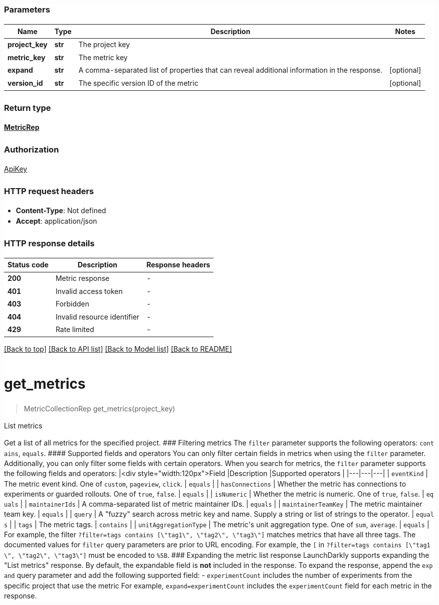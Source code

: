 
### Parameters

Name | Type | Description  | Notes
------------- | ------------- | ------------- | -------------
 **project_key** | **str**| The project key |
 **metric_key** | **str**| The metric key |
 **expand** | **str**| A comma-separated list of properties that can reveal additional information in the response. | [optional]
 **version_id** | **str**| The specific version ID of the metric | [optional]

### Return type

[**MetricRep**](MetricRep.md)

### Authorization

[ApiKey](../README.md#ApiKey)

### HTTP request headers

 - **Content-Type**: Not defined
 - **Accept**: application/json


### HTTP response details

| Status code | Description | Response headers |
|-------------|-------------|------------------|
**200** | Metric response |  -  |
**401** | Invalid access token |  -  |
**403** | Forbidden |  -  |
**404** | Invalid resource identifier |  -  |
**429** | Rate limited |  -  |

[[Back to top]](#) [[Back to API list]](../README.md#documentation-for-api-endpoints) [[Back to Model list]](../README.md#documentation-for-models) [[Back to README]](../README.md)

# **get_metrics**
> MetricCollectionRep get_metrics(project_key)

List metrics

Get a list of all metrics for the specified project.  ### Filtering metrics  The `filter` parameter supports the following operators: `contains`, `equals`.  #### Supported fields and operators  You can only filter certain fields in metrics when using the `filter` parameter. Additionally, you can only filter some fields with certain operators.  When you search for metrics, the `filter` parameter supports the following fields and operators:  |<div style=\"width:120px\">Field</div> |Description |Supported operators | |---|---|---| | `eventKind` | The metric event kind. One of `custom`, `pageview`, `click`. | `equals` | | `hasConnections` | Whether the metric has connections to experiments or guarded rollouts. One of `true`, `false`. | `equals` | | `isNumeric` | Whether the metric is numeric. One of `true`, `false`. | `equals` | | `maintainerIds` | A comma-separated list of metric maintainer IDs. | `equals` | | `maintainerTeamKey` | The metric maintainer team key. | `equals` | | `query` | A \"fuzzy\" search across metric key and name. Supply a string or list of strings to the operator. | `equals` | | `tags` | The metric tags. | `contains` | | `unitAggregationType` | The metric's unit aggregation type. One of `sum`, `average`. | `equals` |  For example, the filter `?filter=tags contains [\"tag1\", \"tag2\", \"tag3\"]` matches metrics that have all three tags.  The documented values for `filter` query parameters are prior to URL encoding. For example, the `[` in `?filter=tags contains [\"tag1\", \"tag2\", \"tag3\"]` must be encoded to `%5B`.  ### Expanding the metric list response  LaunchDarkly supports expanding the \"List metrics\" response. By default, the expandable field is **not** included in the response.  To expand the response, append the `expand` query parameter and add the following supported field:  - `experimentCount` includes the number of experiments from the specific project that use the metric  For example, `expand=experimentCount` includes the `experimentCount` field for each metric in the response. 
